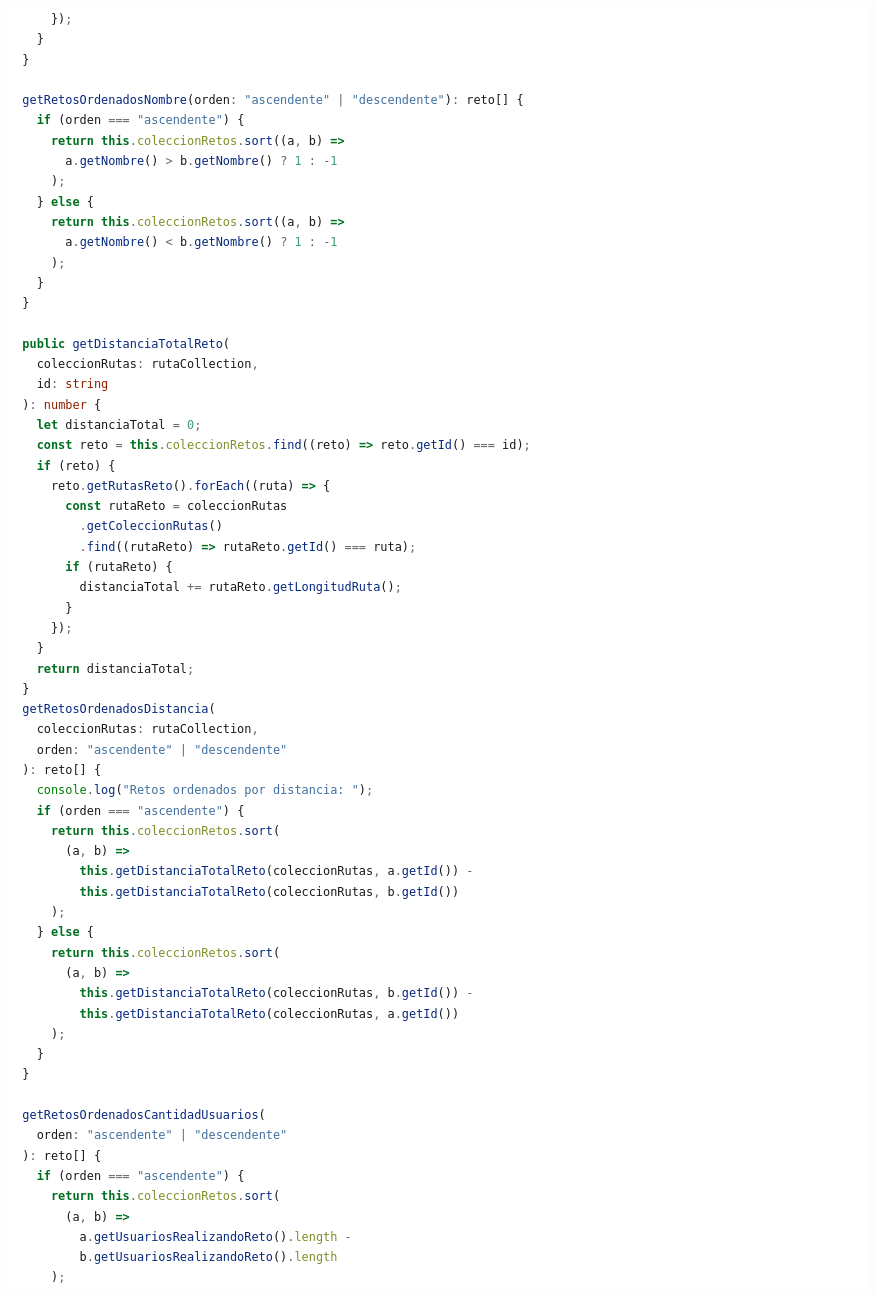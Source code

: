 ```typescript
      });
    }
  }

  getRetosOrdenadosNombre(orden: "ascendente" | "descendente"): reto[] {
    if (orden === "ascendente") {
      return this.coleccionRetos.sort((a, b) =>
        a.getNombre() > b.getNombre() ? 1 : -1
      );
    } else {
      return this.coleccionRetos.sort((a, b) =>
        a.getNombre() < b.getNombre() ? 1 : -1
      );
    }
  }

  public getDistanciaTotalReto(
    coleccionRutas: rutaCollection,
    id: string
  ): number {
    let distanciaTotal = 0;
    const reto = this.coleccionRetos.find((reto) => reto.getId() === id);
    if (reto) {
      reto.getRutasReto().forEach((ruta) => {
        const rutaReto = coleccionRutas
          .getColeccionRutas()
          .find((rutaReto) => rutaReto.getId() === ruta);
        if (rutaReto) {
          distanciaTotal += rutaReto.getLongitudRuta();
        }
      });
    }
    return distanciaTotal;
  }
  getRetosOrdenadosDistancia(
    coleccionRutas: rutaCollection,
    orden: "ascendente" | "descendente"
  ): reto[] {
    console.log("Retos ordenados por distancia: ");
    if (orden === "ascendente") {
      return this.coleccionRetos.sort(
        (a, b) =>
          this.getDistanciaTotalReto(coleccionRutas, a.getId()) -
          this.getDistanciaTotalReto(coleccionRutas, b.getId())
      );
    } else {
      return this.coleccionRetos.sort(
        (a, b) =>
          this.getDistanciaTotalReto(coleccionRutas, b.getId()) -
          this.getDistanciaTotalReto(coleccionRutas, a.getId())
      );
    }
  }

  getRetosOrdenadosCantidadUsuarios(
    orden: "ascendente" | "descendente"
  ): reto[] {
    if (orden === "ascendente") {
      return this.coleccionRetos.sort(
        (a, b) =>
          a.getUsuariosRealizandoReto().length -
          b.getUsuariosRealizandoReto().length
      );
```